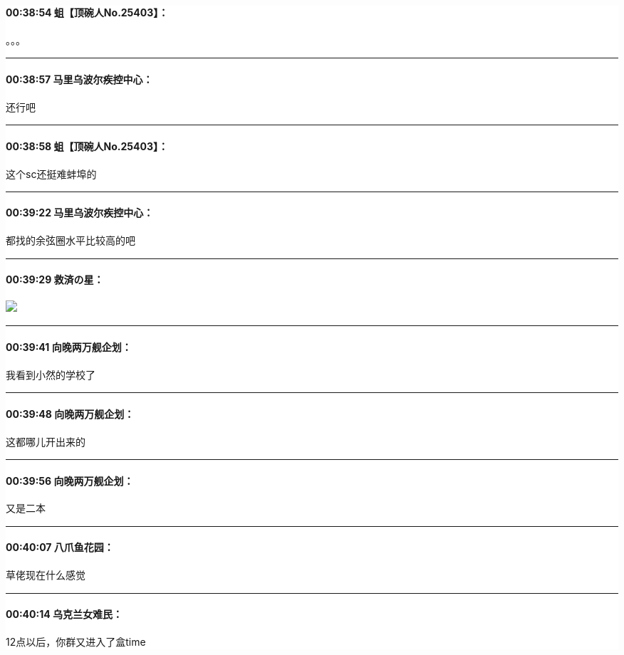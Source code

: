 #### 00:38:54  蛆【顶碗人No.25403】：

。。。

*****

#### 00:38:57  马里乌波尔疾控中心：

还行吧

*****

#### 00:38:58  蛆【顶碗人No.25403】：

这个sc还挺难蚌埠的

*****

#### 00:39:22  马里乌波尔疾控中心：

都找的余弦圈水平比较高的吧

*****

#### 00:39:29  救済の星：

![](http://gchat.qpic.cn/gchatpic_new/1162516409/614391357-2306149061-F352B39F0BD8549C54BF8F0E0B2ED8CB/0?term=2")

*****

#### 00:39:41  向晚两万舰企划：

我看到小然的学校了

*****

#### 00:39:48  向晚两万舰企划：

这都哪儿开出来的

*****

#### 00:39:56  向晚两万舰企划：

又是二本

*****

#### 00:40:07  八爪鱼花园：

草佬现在什么感觉

*****

#### 00:40:14  乌克兰女难民：

12点以后，你群又进入了盒time
